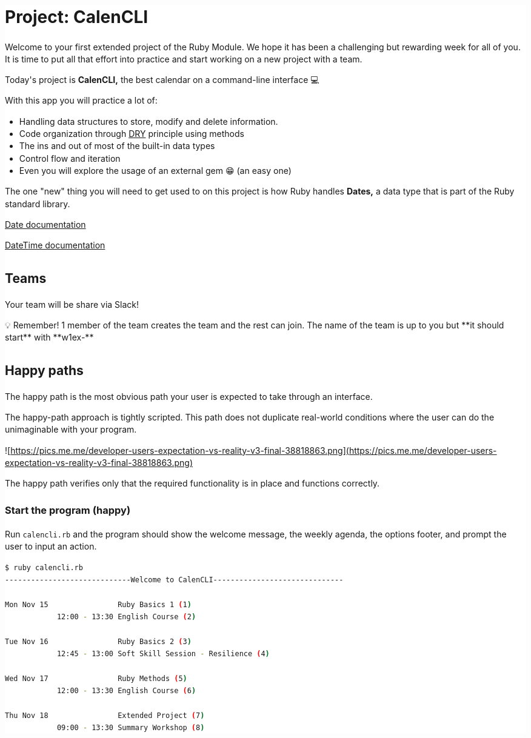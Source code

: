 # Project: CalenCLI

Welcome to your first extended project of the Ruby Module. We hope it has been a
challenging but rewarding week for all of you. It is time to put all that effort
into practice and start working on a new project with a team.

Today's project is **CalenCLI,** the best calendar on a command-line interface
💻

With this app you will practice a lot of:

- Handling data structures to store, modify and delete information.
- Code organization through
  [DRY](https://en.wikipedia.org/wiki/Don%27t_repeat_yourself) principle using
  methods
- The ins and out of most of the built-in data types
- Control flow and iteration
- Even you will explore the usage of an external gem 😁 (an easy one)

The one "new" thing you will need to get used to on this project is how Ruby
handles **Dates,** a data type that is part of the Ruby standard library.

[Date documentation](https://ruby-doc.org/stdlib-2.7.2/libdoc/date/rdoc/Date.html)

[DateTime documentation](https://ruby-doc.org/stdlib-2.7.2/libdoc/date/rdoc/DateTime.html)

## Teams

Your team will be share via Slack!

<aside> 💡 Remember! 1 member of the team creates the team and the rest can
join. The name of the team is up to you but **it should start** with **w1ex-**
</aside>

## Happy paths

The happy path is the most obvious path your user is expected to take through an
interface.

The happy-path approach is tightly scripted. This path does not duplicate
real-world conditions where the user can do the unimaginable with your program.

![https://pics.me.me/developer-users-expectation-vs-reality-v3-final-38818863.png](https://pics.me.me/developer-users-expectation-vs-reality-v3-final-38818863.png)

The happy path verifies only that the required functionality is in place and
functions correctly.

### Start the program (happy)

Run `calencli.rb` and the program should show the welcome message, the weekly
agenda, the options footer, and prompt the user to input an action.

```bash
$ ruby calencli.rb
-----------------------------Welcome to CalenCLI------------------------------

Mon Nov 15                Ruby Basics 1 (1)
            12:00 - 13:30 English Course (2)

Tue Nov 16                Ruby Basics 2 (3)
            12:45 - 13:00 Soft Skill Session - Resilience (4)

Wed Nov 17                Ruby Methods (5)
            12:00 - 13:30 English Course (6)

Thu Nov 18                Extended Project (7)
            09:00 - 13:30 Summary Workshop (8)
```